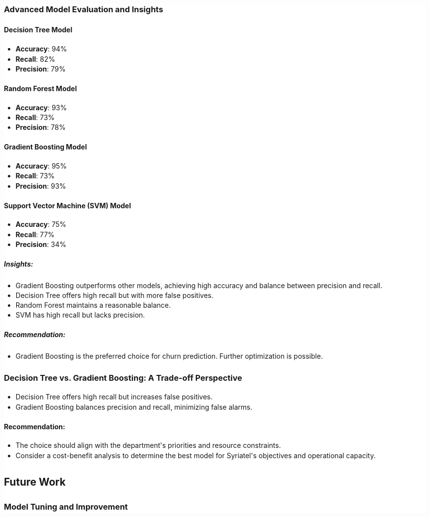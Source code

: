 ### Advanced Model Evaluation and Insights

#### Decision Tree Model

- **Accuracy**: 94%
- **Recall**: 82%
- **Precision**: 79%

#### Random Forest Model

- **Accuracy**: 93%
- **Recall**: 73%
- **Precision**: 78%

#### Gradient Boosting Model

- **Accuracy**: 95%
- **Recall**: 73%
- **Precision**: 93%

#### Support Vector Machine (SVM) Model

- **Accuracy**: 75%
- **Recall**: 77%
- **Precision**: 34%

##### Insights:

- Gradient Boosting outperforms other models, achieving high accuracy and balance between precision and recall.
- Decision Tree offers high recall but with more false positives.
- Random Forest maintains a reasonable balance.
- SVM has high recall but lacks precision.

##### Recommendation:

- Gradient Boosting is the preferred choice for churn prediction. Further optimization is possible.

### Decision Tree vs. Gradient Boosting: A Trade-off Perspective

- Decision Tree offers high recall but increases false positives.
- Gradient Boosting balances precision and recall, minimizing false alarms.

#### Recommendation:

- The choice should align with the department's priorities and resource constraints.
- Consider a cost-benefit analysis to determine the best model for Syriatel's objectives and operational capacity.



## Future Work

### Model Tuning and Improvement

